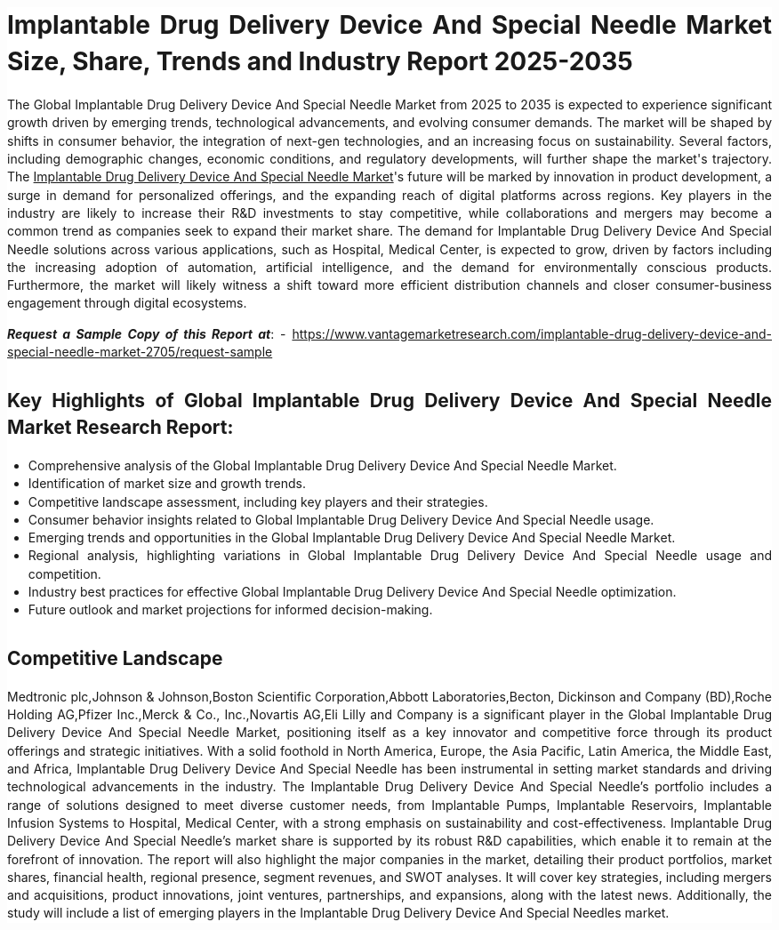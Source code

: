 <h1 style="text-align:justify">Implantable Drug Delivery Device And Special Needle Market Size, Share, Trends and Industry Report 2025-2035</h1>

<p style="text-align:justify">The Global Implantable Drug Delivery Device And Special Needle Market from 2025 to 2035 is expected to experience significant growth driven by emerging trends, technological advancements, and evolving consumer demands. The market will be shaped by shifts in consumer behavior, the integration of next-gen technologies, and an increasing focus on sustainability. Several factors, including demographic changes, economic conditions, and regulatory developments, will further shape the market&#39;s trajectory. The <a href="https://www.vantagemarketresearch.com/industry-report/implantable-drug-delivery-device-and-special-needle-market-2705">Implantable Drug Delivery Device And Special Needle Market</a>&#39;s future will be marked by innovation in product development, a surge in demand for personalized offerings, and the expanding reach of digital platforms across regions. Key players in the industry are likely to increase their R&amp;D investments to stay competitive, while collaborations and mergers may become a common trend as companies seek to expand their market share. The demand for Implantable Drug Delivery Device And Special Needle solutions across various applications, such as Hospital, Medical Center, is expected to grow, driven by factors including the increasing adoption of automation, artificial intelligence, and the demand for environmentally conscious products. Furthermore, the market will likely witness a shift toward more efficient distribution channels and closer consumer-business engagement through digital ecosystems.</p>

<p style="text-align:justify"><em><strong>Request a Sample Copy of this Report at</strong></em>: - <a href="https://www.vantagemarketresearch.com/implantable-drug-delivery-device-and-special-needle-market-2705/request-sample">https://www.vantagemarketresearch.com/implantable-drug-delivery-device-and-special-needle-market-2705/request-sample</a></p>

<h2 style="text-align:justify"><strong>Key Highlights of Global Implantable Drug Delivery Device And Special Needle Market Research Report:</strong></h2>

<ul>
    <li style="text-align: justify;">Comprehensive analysis of the Global Implantable Drug Delivery Device And Special Needle Market.</li>
    <li style="text-align: justify;">Identification of market size and growth trends.</li>
    <li style="text-align: justify;">Competitive landscape assessment, including key players and their strategies.</li>
    <li style="text-align: justify;">Consumer behavior insights related to Global Implantable Drug Delivery Device And Special Needle usage.</li>
    <li style="text-align: justify;">Emerging trends and opportunities in the Global Implantable Drug Delivery Device And Special Needle Market.</li>
    <li style="text-align: justify;">Regional analysis, highlighting variations in Global Implantable Drug Delivery Device And Special Needle usage and competition.</li>
    <li style="text-align: justify;">Industry best practices for effective Global Implantable Drug Delivery Device And Special Needle optimization.</li>
    <li style="text-align: justify;">Future outlook and market projections for informed decision-making.</li>
</ul>

<h2 style="text-align:justify"><strong>Competitive Landscape</strong></h2>

<p style="text-align:justify">Medtronic plc,Johnson & Johnson,Boston Scientific Corporation,Abbott Laboratories,Becton, Dickinson and Company (BD),Roche Holding AG,Pfizer Inc.,Merck & Co., Inc.,Novartis AG,Eli Lilly and Company is a significant player in the Global Implantable Drug Delivery Device And Special Needle Market, positioning itself as a key innovator and competitive force through its product offerings and strategic initiatives. With a solid foothold in North America, Europe, the Asia Pacific, Latin America, the Middle East, and Africa, Implantable Drug Delivery Device And Special Needle has been instrumental in setting market standards and driving technological advancements in the industry. The Implantable Drug Delivery Device And Special Needle&rsquo;s portfolio includes a range of solutions designed to meet diverse customer needs, from Implantable Pumps, Implantable Reservoirs, Implantable Infusion Systems to Hospital, Medical Center, with a strong emphasis on sustainability and cost-effectiveness. Implantable Drug Delivery Device And Special Needle&rsquo;s market share is supported by its robust R&amp;D capabilities, which enable it to remain at the forefront of innovation. The report will also highlight the major companies in the market, detailing their product portfolios, market shares, financial health, regional presence, segment revenues, and SWOT analyses. It will cover key strategies, including mergers and acquisitions, product innovations, joint ventures, partnerships, and expansions, along with the latest news. Additionally, the study will include a list of emerging players in the Implantable Drug Delivery Device And Special Needles market.</p>
